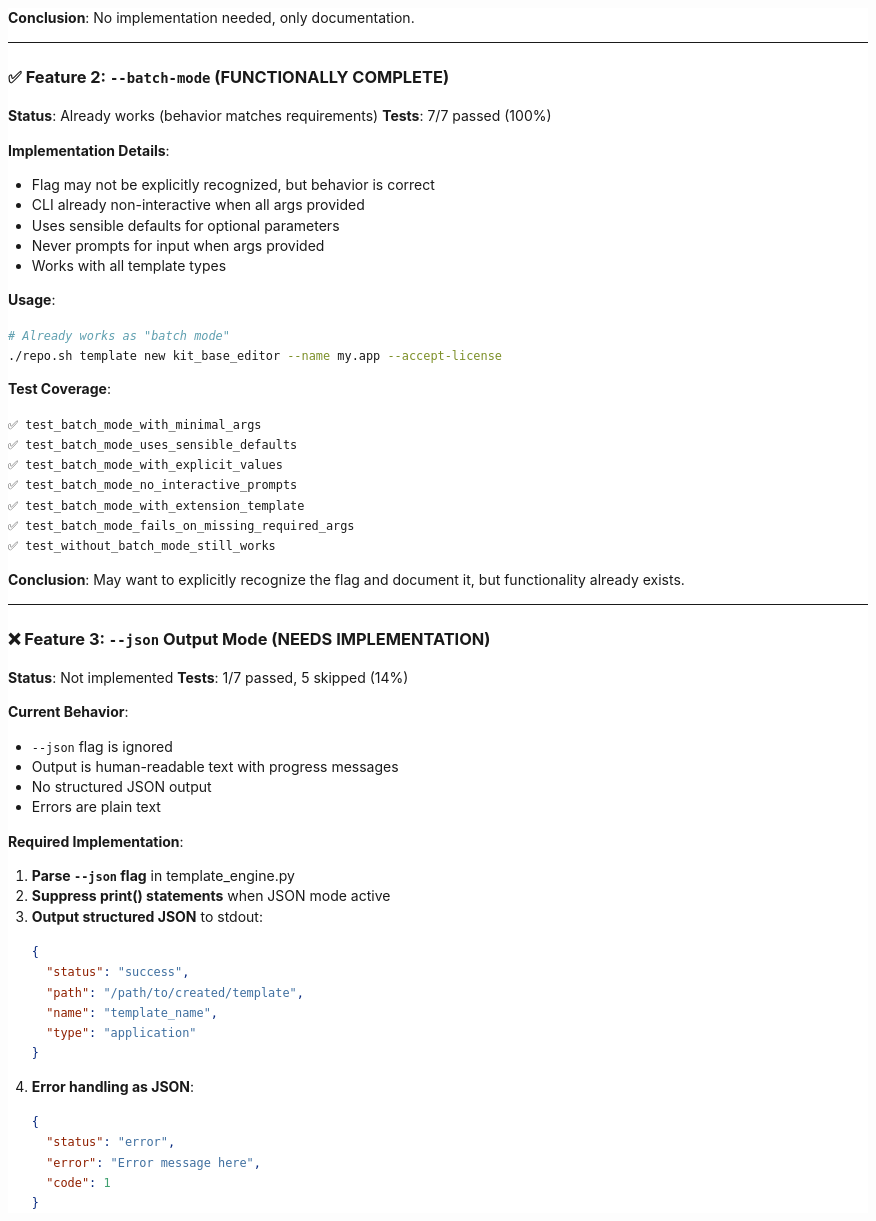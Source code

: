 **Conclusion**: No implementation needed, only documentation.

---

### ✅ Feature 2: `--batch-mode` (FUNCTIONALLY COMPLETE)

**Status**: Already works (behavior matches requirements)
**Tests**: 7/7 passed (100%)

**Implementation Details**:
- Flag may not be explicitly recognized, but behavior is correct
- CLI already non-interactive when all args provided
- Uses sensible defaults for optional parameters
- Never prompts for input when args provided
- Works with all template types

**Usage**:
```bash
# Already works as "batch mode"
./repo.sh template new kit_base_editor --name my.app --accept-license
```

**Test Coverage**:
```
✅ test_batch_mode_with_minimal_args
✅ test_batch_mode_uses_sensible_defaults
✅ test_batch_mode_with_explicit_values
✅ test_batch_mode_no_interactive_prompts
✅ test_batch_mode_with_extension_template
✅ test_batch_mode_fails_on_missing_required_args
✅ test_without_batch_mode_still_works
```

**Conclusion**: May want to explicitly recognize the flag and document it, but functionality already exists.

---

### ❌ Feature 3: `--json` Output Mode (NEEDS IMPLEMENTATION)

**Status**: Not implemented
**Tests**: 1/7 passed, 5 skipped (14%)

**Current Behavior**:
- `--json` flag is ignored
- Output is human-readable text with progress messages
- No structured JSON output
- Errors are plain text

**Required Implementation**:
1. **Parse `--json` flag** in template_engine.py
2. **Suppress print() statements** when JSON mode active
3. **Output structured JSON** to stdout:
   ```json
   {
     "status": "success",
     "path": "/path/to/created/template",
     "name": "template_name",
     "type": "application"
   }
   ```
4. **Error handling as JSON**:
   ```json
   {
     "status": "error",
     "error": "Error message here",
     "code": 1
   }
   ```